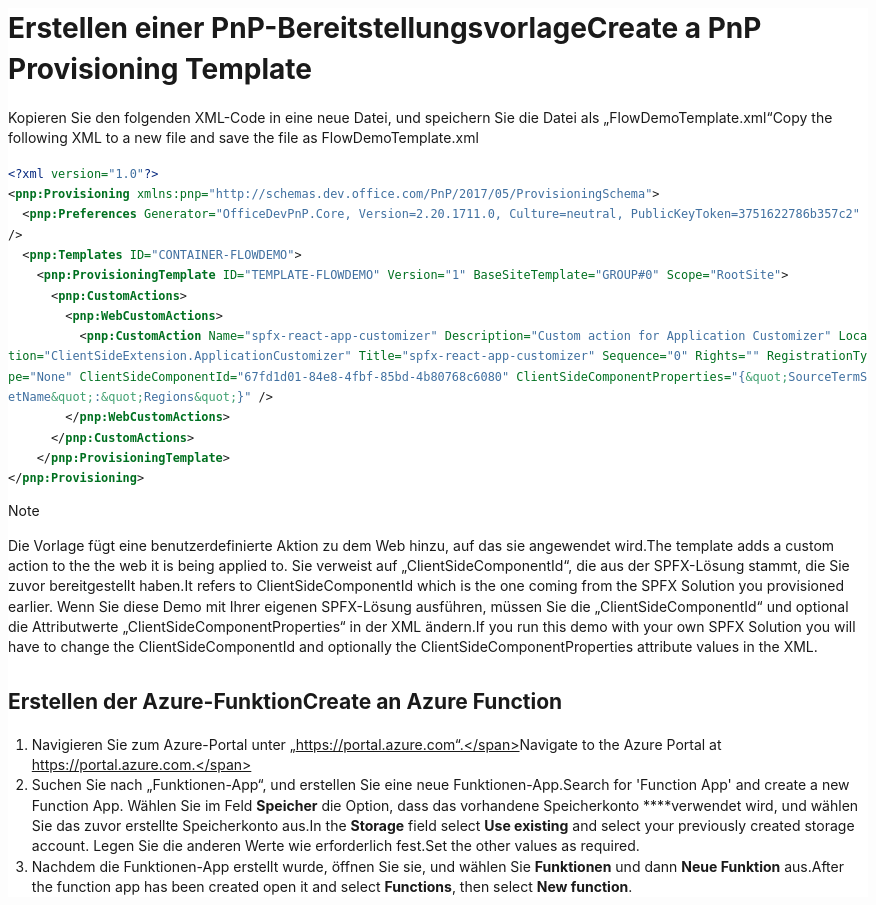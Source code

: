 # <a name="create-a-pnp-provisioning-template"></a><span data-ttu-id="c2b1f-186">Erstellen einer PnP-Bereitstellungsvorlage</span><span class="sxs-lookup"><span data-stu-id="c2b1f-186">Create a PnP Provisioning Template</span></span>

<span data-ttu-id="c2b1f-187">Kopieren Sie den folgenden XML-Code in eine neue Datei, und speichern Sie die Datei als „FlowDemoTemplate.xml“</span><span class="sxs-lookup"><span data-stu-id="c2b1f-187">Copy the following XML to a new file and save the file as FlowDemoTemplate.xml</span></span>

```xml
<?xml version="1.0"?>
<pnp:Provisioning xmlns:pnp="http://schemas.dev.office.com/PnP/2017/05/ProvisioningSchema">
  <pnp:Preferences Generator="OfficeDevPnP.Core, Version=2.20.1711.0, Culture=neutral, PublicKeyToken=3751622786b357c2" />
  <pnp:Templates ID="CONTAINER-FLOWDEMO">
    <pnp:ProvisioningTemplate ID="TEMPLATE-FLOWDEMO" Version="1" BaseSiteTemplate="GROUP#0" Scope="RootSite">
      <pnp:CustomActions>
        <pnp:WebCustomActions>
          <pnp:CustomAction Name="spfx-react-app-customizer" Description="Custom action for Application Customizer" Location="ClientSideExtension.ApplicationCustomizer" Title="spfx-react-app-customizer" Sequence="0" Rights="" RegistrationType="None" ClientSideComponentId="67fd1d01-84e8-4fbf-85bd-4b80768c6080" ClientSideComponentProperties="{&quot;SourceTermSetName&quot;:&quot;Regions&quot;}" />
        </pnp:WebCustomActions>
      </pnp:CustomActions>
    </pnp:ProvisioningTemplate>
</pnp:Provisioning>
```

> [!NOTE]
> <span data-ttu-id="c2b1f-188">Die Vorlage fügt eine benutzerdefinierte Aktion zu dem Web hinzu, auf das sie angewendet wird.</span><span class="sxs-lookup"><span data-stu-id="c2b1f-188">The template adds a custom action to the the web it is being applied to.</span></span> <span data-ttu-id="c2b1f-189">Sie verweist auf „ClientSideComponentId“, die aus der SPFX-Lösung stammt, die Sie zuvor bereitgestellt haben.</span><span class="sxs-lookup"><span data-stu-id="c2b1f-189">It refers to ClientSideComponentId which is the one coming from the SPFX Solution you provisioned earlier.</span></span> <span data-ttu-id="c2b1f-190">Wenn Sie diese Demo mit Ihrer eigenen SPFX-Lösung ausführen, müssen Sie die „ClientSideComponentId“ und optional die Attributwerte „ClientSideComponentProperties“ in der XML ändern.</span><span class="sxs-lookup"><span data-stu-id="c2b1f-190">If you run this demo with your own SPFX Solution you will have to change the ClientSideComponentId and optionally the ClientSideComponentProperties attribute values in the XML.</span></span>

## <a name="create-the-azure-function"></a><span data-ttu-id="c2b1f-191">Erstellen der Azure-Funktion</span><span class="sxs-lookup"><span data-stu-id="c2b1f-191">Create an Azure Function</span></span>

1. <span data-ttu-id="c2b1f-192">Navigieren Sie zum Azure-Portal unter „https://portal.azure.com“.</span><span class="sxs-lookup"><span data-stu-id="c2b1f-192">Navigate to the Azure Portal at https://portal.azure.com.</span></span>
1. <span data-ttu-id="c2b1f-193">Suchen Sie nach „Funktionen-App“, und erstellen Sie eine neue Funktionen-App.</span><span class="sxs-lookup"><span data-stu-id="c2b1f-193">Search for 'Function App' and create a new Function App.</span></span> <span data-ttu-id="c2b1f-194">Wählen Sie im Feld **Speicher** die Option, dass das vorhandene Speicherkonto ****verwendet wird, und wählen Sie das zuvor erstellte Speicherkonto aus.</span><span class="sxs-lookup"><span data-stu-id="c2b1f-194">In the **Storage** field select **Use existing** and select your previously created storage account.</span></span> <span data-ttu-id="c2b1f-195">Legen Sie die anderen Werte wie erforderlich fest.</span><span class="sxs-lookup"><span data-stu-id="c2b1f-195">Set the other values as required.</span></span>
1. <span data-ttu-id="c2b1f-196">Nachdem die Funktionen-App erstellt wurde, öffnen Sie sie, und wählen Sie **Funktionen** und dann **Neue Funktion** aus.</span><span class="sxs-lookup"><span data-stu-id="c2b1f-196">After the function app has been created open it and select **Functions**, then select **New function**.</span></span>
